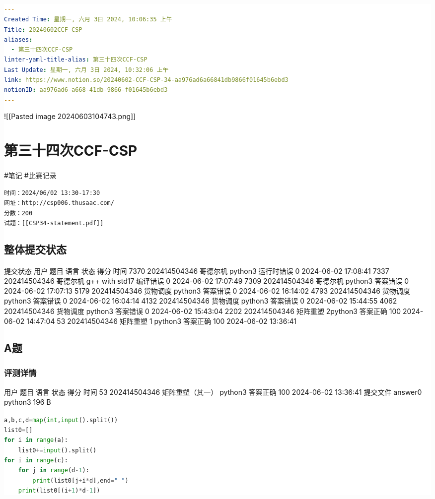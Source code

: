 ```yaml
---
Created Time: 星期一, 六月 3日 2024, 10:06:35 上午
Title: 20240602CCF-CSP
aliases:
  - 第三十四次CCF-CSP
linter-yaml-title-alias: 第三十四次CCF-CSP
Last Update: 星期一, 六月 3日 2024, 10:32:06 上午
link: https://www.notion.so/20240602-CCF-CSP-34-aa976ad6a66841db9866f01645b6ebd3
notionID: aa976ad6-a668-41db-9866-f01645b6ebd3
---
```


![[Pasted image 20240603104743.png]]
# 第三十四次CCF-CSP
#笔记 #比赛记录 

```ad-info
时间：2024/06/02 13:30-17:30
网址：http://csp006.thusaac.com/
分数：200
试题：[[CSP34-statement.pdf]]
```

## 整体提交状态
提交状态
用户	题目	语言	状态	得分	时间
7370	202414504346	哥德尔机	python3	运行时错误	0	2024-06-02 17:08:41
7337	202414504346	哥德尔机	g++ with std17	编译错误	0	2024-06-02 17:07:49
7309	202414504346	哥德尔机	python3	答案错误	0	2024-06-02 17:07:13
5179	202414504346	货物调度	python3	答案错误	0	2024-06-02 16:14:02
4793	202414504346	货物调度	python3	答案错误	0	2024-06-02 16:04:14
4132	202414504346	货物调度	python3	答案错误	0	2024-06-02 15:44:55
4062	202414504346	货物调度	python3	答案错误	0	2024-06-02 15:43:04
2202	202414504346	矩阵重塑 2python3	答案正确	100	2024-06-02 14:47:04
53    	202414504346	矩阵重塑 1	python3	答案正确	100	2024-06-02 13:36:41

## A题
### 评测详情
用户	题目	语言	状态	得分	时间
53	202414504346	矩阵重塑（其一）	python3	答案正确	100	2024-06-02 13:36:41
提交文件
answer0 python3 196 B

```python
a,b,c,d=map(int,input().split())
list0=[]
for i in range(a):
    list0+=input().split()
for i in range(c):
    for j in range(d-1):
        print(list0[j+i*d],end=" ")
    print(list0[(i+1)*d-1])
```
